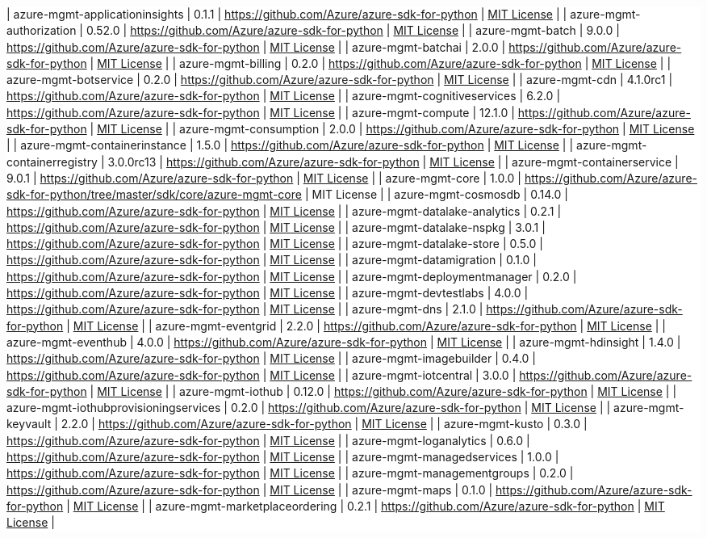 | azure-mgmt-applicationinsights | 0.1.1 | https://github.com/Azure/azure-sdk-for-python | [MIT License](https://api.github.com/repos/azure/azure-sdk-for-python/license) |
| azure-mgmt-authorization | 0.52.0 | https://github.com/Azure/azure-sdk-for-python | [MIT License](https://api.github.com/repos/azure/azure-sdk-for-python/license) |
| azure-mgmt-batch | 9.0.0 | https://github.com/Azure/azure-sdk-for-python | [MIT License](https://api.github.com/repos/azure/azure-sdk-for-python/license) |
| azure-mgmt-batchai | 2.0.0 | https://github.com/Azure/azure-sdk-for-python | [MIT License](https://api.github.com/repos/azure/azure-sdk-for-python/license) |
| azure-mgmt-billing | 0.2.0 | https://github.com/Azure/azure-sdk-for-python | [MIT License](https://api.github.com/repos/azure/azure-sdk-for-python/license) |
| azure-mgmt-botservice | 0.2.0 | https://github.com/Azure/azure-sdk-for-python | [MIT License](https://api.github.com/repos/azure/azure-sdk-for-python/license) |
| azure-mgmt-cdn | 4.1.0rc1 | https://github.com/Azure/azure-sdk-for-python | [MIT License](https://api.github.com/repos/azure/azure-sdk-for-python/license) |
| azure-mgmt-cognitiveservices | 6.2.0 | https://github.com/Azure/azure-sdk-for-python | [MIT License](https://api.github.com/repos/azure/azure-sdk-for-python/license) |
| azure-mgmt-compute | 12.1.0 | https://github.com/Azure/azure-sdk-for-python | [MIT License](https://api.github.com/repos/azure/azure-sdk-for-python/license) |
| azure-mgmt-consumption | 2.0.0 | https://github.com/Azure/azure-sdk-for-python | [MIT License](https://api.github.com/repos/azure/azure-sdk-for-python/license) |
| azure-mgmt-containerinstance | 1.5.0 | https://github.com/Azure/azure-sdk-for-python | [MIT License](https://api.github.com/repos/azure/azure-sdk-for-python/license) |
| azure-mgmt-containerregistry | 3.0.0rc13 | https://github.com/Azure/azure-sdk-for-python | [MIT License](https://api.github.com/repos/azure/azure-sdk-for-python/license) |
| azure-mgmt-containerservice | 9.0.1 | https://github.com/Azure/azure-sdk-for-python | [MIT License](https://api.github.com/repos/azure/azure-sdk-for-python/license) |
| azure-mgmt-core | 1.0.0 | https://github.com/Azure/azure-sdk-for-python/tree/master/sdk/core/azure-mgmt-core | MIT License |
| azure-mgmt-cosmosdb | 0.14.0 | https://github.com/Azure/azure-sdk-for-python | [MIT License](https://api.github.com/repos/azure/azure-sdk-for-python/license) |
| azure-mgmt-datalake-analytics | 0.2.1 | https://github.com/Azure/azure-sdk-for-python | [MIT License](https://api.github.com/repos/azure/azure-sdk-for-python/license) |
| azure-mgmt-datalake-nspkg | 3.0.1 | https://github.com/Azure/azure-sdk-for-python | [MIT License](https://api.github.com/repos/azure/azure-sdk-for-python/license) |
| azure-mgmt-datalake-store | 0.5.0 | https://github.com/Azure/azure-sdk-for-python | [MIT License](https://api.github.com/repos/azure/azure-sdk-for-python/license) |
| azure-mgmt-datamigration | 0.1.0 | https://github.com/Azure/azure-sdk-for-python | [MIT License](https://api.github.com/repos/azure/azure-sdk-for-python/license) |
| azure-mgmt-deploymentmanager | 0.2.0 | https://github.com/Azure/azure-sdk-for-python | [MIT License](https://api.github.com/repos/azure/azure-sdk-for-python/license) |
| azure-mgmt-devtestlabs | 4.0.0 | https://github.com/Azure/azure-sdk-for-python | [MIT License](https://api.github.com/repos/azure/azure-sdk-for-python/license) |
| azure-mgmt-dns | 2.1.0 | https://github.com/Azure/azure-sdk-for-python | [MIT License](https://api.github.com/repos/azure/azure-sdk-for-python/license) |
| azure-mgmt-eventgrid | 2.2.0 | https://github.com/Azure/azure-sdk-for-python | [MIT License](https://api.github.com/repos/azure/azure-sdk-for-python/license) |
| azure-mgmt-eventhub | 4.0.0 | https://github.com/Azure/azure-sdk-for-python | [MIT License](https://api.github.com/repos/azure/azure-sdk-for-python/license) |
| azure-mgmt-hdinsight | 1.4.0 | https://github.com/Azure/azure-sdk-for-python | [MIT License](https://api.github.com/repos/azure/azure-sdk-for-python/license) |
| azure-mgmt-imagebuilder | 0.4.0 | https://github.com/Azure/azure-sdk-for-python | [MIT License](https://api.github.com/repos/azure/azure-sdk-for-python/license) |
| azure-mgmt-iotcentral | 3.0.0 | https://github.com/Azure/azure-sdk-for-python | [MIT License](https://api.github.com/repos/azure/azure-sdk-for-python/license) |
| azure-mgmt-iothub | 0.12.0 | https://github.com/Azure/azure-sdk-for-python | [MIT License](https://api.github.com/repos/azure/azure-sdk-for-python/license) |
| azure-mgmt-iothubprovisioningservices | 0.2.0 | https://github.com/Azure/azure-sdk-for-python | [MIT License](https://api.github.com/repos/azure/azure-sdk-for-python/license) |
| azure-mgmt-keyvault | 2.2.0 | https://github.com/Azure/azure-sdk-for-python | [MIT License](https://api.github.com/repos/azure/azure-sdk-for-python/license) |
| azure-mgmt-kusto | 0.3.0 | https://github.com/Azure/azure-sdk-for-python | [MIT License](https://api.github.com/repos/azure/azure-sdk-for-python/license) |
| azure-mgmt-loganalytics | 0.6.0 | https://github.com/Azure/azure-sdk-for-python | [MIT License](https://api.github.com/repos/azure/azure-sdk-for-python/license) |
| azure-mgmt-managedservices | 1.0.0 | https://github.com/Azure/azure-sdk-for-python | [MIT License](https://api.github.com/repos/azure/azure-sdk-for-python/license) |
| azure-mgmt-managementgroups | 0.2.0 | https://github.com/Azure/azure-sdk-for-python | [MIT License](https://api.github.com/repos/azure/azure-sdk-for-python/license) |
| azure-mgmt-maps | 0.1.0 | https://github.com/Azure/azure-sdk-for-python | [MIT License](https://api.github.com/repos/azure/azure-sdk-for-python/license) |
| azure-mgmt-marketplaceordering | 0.2.1 | https://github.com/Azure/azure-sdk-for-python | [MIT License](https://api.github.com/repos/azure/azure-sdk-for-python/license) |